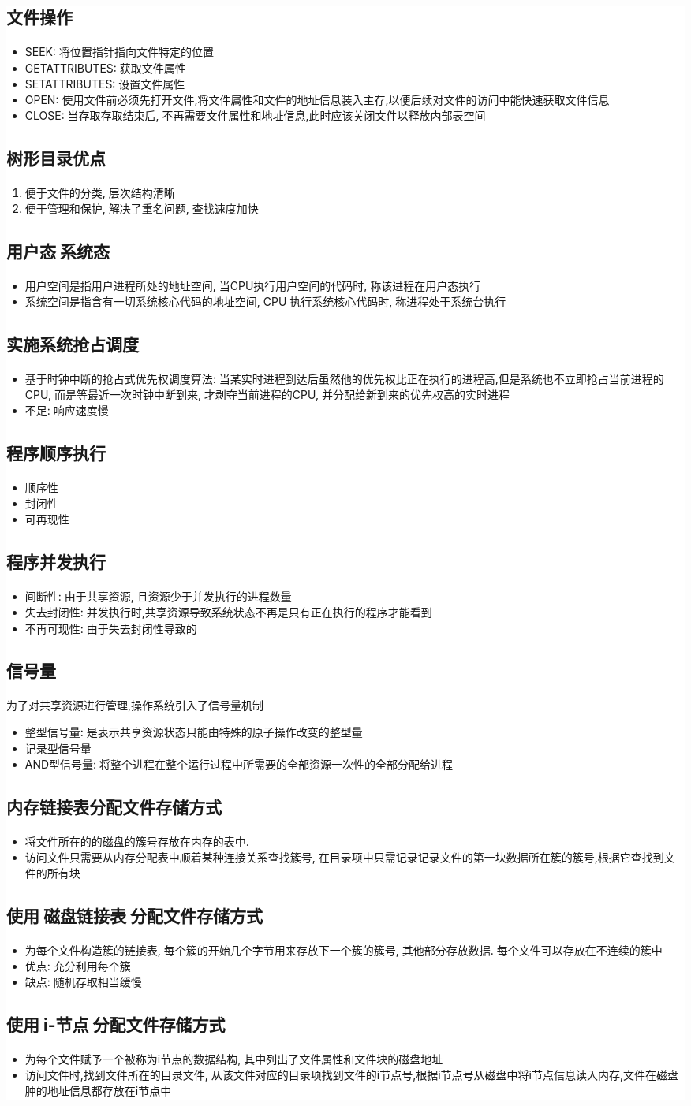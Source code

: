 ## 文件操作
* SEEK: 将位置指针指向文件特定的位置
* GETATTRIBUTES: 获取文件属性
* SETATTRIBUTES: 设置文件属性
* OPEN: 使用文件前必须先打开文件,将文件属性和文件的地址信息装入主存,以便后续对文件的访问中能快速获取文件信息
* CLOSE: 当存取存取结束后, 不再需要文件属性和地址信息,此时应该关闭文件以释放内部表空间

## 树形目录优点
1. 便于文件的分类, 层次结构清晰 
2. 便于管理和保护, 解决了重名问题, 查找速度加快

## 用户态 系统态
* 用户空间是指用户进程所处的地址空间, 当CPU执行用户空间的代码时, 称该进程在用户态执行
* 系统空间是指含有一切系统核心代码的地址空间, CPU 执行系统核心代码时, 称进程处于系统台执行

## 实施系统抢占调度
* 基于时钟中断的抢占式优先权调度算法: 当某实时进程到达后虽然他的优先权比正在执行的进程高,但是系统也不立即抢占当前进程的
CPU, 而是等最近一次时钟中断到来, 才剥夺当前进程的CPU, 并分配给新到来的优先权高的实时进程
* 不足: 响应速度慢


## 程序顺序执行
* 顺序性
* 封闭性
* 可再现性
## 程序并发执行
* 间断性: 由于共享资源, 且资源少于并发执行的进程数量
* 失去封闭性: 并发执行时,共享资源导致系统状态不再是只有正在执行的程序才能看到
* 不再可现性: 由于失去封闭性导致的
## 信号量
为了对共享资源进行管理,操作系统引入了信号量机制
* 整型信号量: 是表示共享资源状态只能由特殊的原子操作改变的整型量
* 记录型信号量
* AND型信号量: 将整个进程在整个运行过程中所需要的全部资源一次性的全部分配给进程

##  内存链接表分配文件存储方式
* 将文件所在的的磁盘的簇号存放在内存的表中. 
* 访问文件只需要从内存分配表中顺着某种连接关系查找簇号, 在目录项中只需记录记录文件的第一块数据所在簇的簇号,根据它查找到文件的所有块
## 使用 __磁盘链接表__ 分配文件存储方式
* 为每个文件构造簇的链接表, 每个簇的开始几个字节用来存放下一个簇的簇号, 其他部分存放数据. 每个文件可以存放在不连续的簇中
* 优点: 充分利用每个簇
* 缺点: 随机存取相当缓慢
## 使用 i-节点 分配文件存储方式
* 为每个文件赋予一个被称为i节点的数据结构, 其中列出了文件属性和文件块的磁盘地址
* 访问文件时,找到文件所在的目录文件, 从该文件对应的目录项找到文件的i节点号,根据i节点号从磁盘中将i节点信息读入内存,文件在磁盘肿的地址信息都存放在i节点中
